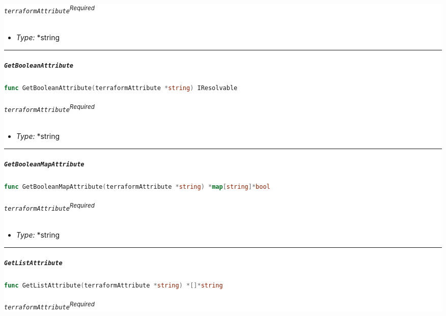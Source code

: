###### `terraformAttribute`<sup>Required</sup> <a name="terraformAttribute" id="@cdktf/provider-google.computeSharedVpcServiceProject.ComputeSharedVpcServiceProject.getAnyMapAttribute.parameter.terraformAttribute"></a>

- *Type:* *string

---

##### `GetBooleanAttribute` <a name="GetBooleanAttribute" id="@cdktf/provider-google.computeSharedVpcServiceProject.ComputeSharedVpcServiceProject.getBooleanAttribute"></a>

```go
func GetBooleanAttribute(terraformAttribute *string) IResolvable
```

###### `terraformAttribute`<sup>Required</sup> <a name="terraformAttribute" id="@cdktf/provider-google.computeSharedVpcServiceProject.ComputeSharedVpcServiceProject.getBooleanAttribute.parameter.terraformAttribute"></a>

- *Type:* *string

---

##### `GetBooleanMapAttribute` <a name="GetBooleanMapAttribute" id="@cdktf/provider-google.computeSharedVpcServiceProject.ComputeSharedVpcServiceProject.getBooleanMapAttribute"></a>

```go
func GetBooleanMapAttribute(terraformAttribute *string) *map[string]*bool
```

###### `terraformAttribute`<sup>Required</sup> <a name="terraformAttribute" id="@cdktf/provider-google.computeSharedVpcServiceProject.ComputeSharedVpcServiceProject.getBooleanMapAttribute.parameter.terraformAttribute"></a>

- *Type:* *string

---

##### `GetListAttribute` <a name="GetListAttribute" id="@cdktf/provider-google.computeSharedVpcServiceProject.ComputeSharedVpcServiceProject.getListAttribute"></a>

```go
func GetListAttribute(terraformAttribute *string) *[]*string
```

###### `terraformAttribute`<sup>Required</sup> <a name="terraformAttribute" id="@cdktf/provider-google.computeSharedVpcServiceProject.ComputeSharedVpcServiceProject.getListAttribute.parameter.terraformAttribute"></a>
